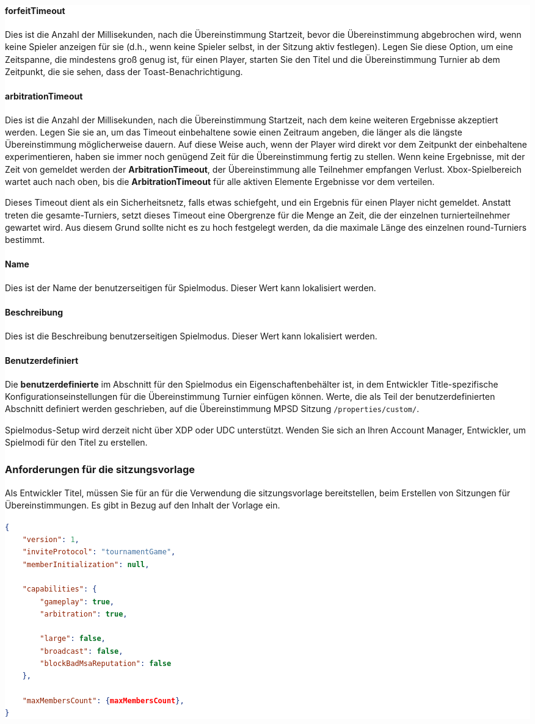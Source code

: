 #### <a name="forfeittimeout"></a>forfeitTimeout

Dies ist die Anzahl der Millisekunden, nach die Übereinstimmung Startzeit, bevor die Übereinstimmung abgebrochen wird, wenn keine Spieler anzeigen für sie (d.h., wenn keine Spieler selbst, in der Sitzung aktiv festlegen). Legen Sie diese Option, um eine Zeitspanne, die mindestens groß genug ist, für einen Player, starten Sie den Titel und die Übereinstimmung Turnier ab dem Zeitpunkt, die sie sehen, dass der Toast-Benachrichtigung.

#### <a name="arbitrationtimeout"></a>arbitrationTimeout

Dies ist die Anzahl der Millisekunden, nach die Übereinstimmung Startzeit, nach dem keine weiteren Ergebnisse akzeptiert werden. Legen Sie sie an, um das Timeout einbehaltene sowie einen Zeitraum angeben, die länger als die längste Übereinstimmung möglicherweise dauern. Auf diese Weise auch, wenn der Player wird direkt vor dem Zeitpunkt der einbehaltene experimentieren, haben sie immer noch genügend Zeit für die Übereinstimmung fertig zu stellen. Wenn keine Ergebnisse, mit der Zeit von gemeldet werden der **ArbitrationTimeout**, der Übereinstimmung alle Teilnehmer empfangen Verlust. Xbox-Spielbereich wartet auch nach oben, bis die **ArbitrationTimeout** für alle aktiven Elemente Ergebnisse vor dem verteilen.

Dieses Timeout dient als ein Sicherheitsnetz, falls etwas schiefgeht, und ein Ergebnis für einen Player nicht gemeldet. Anstatt treten die gesamte-Turniers, setzt dieses Timeout eine Obergrenze für die Menge an Zeit, die der einzelnen turnierteilnehmer gewartet wird. Aus diesem Grund sollte nicht es zu hoch festgelegt werden, da die maximale Länge des einzelnen round-Turniers bestimmt.

#### <a name="name"></a>Name

Dies ist der Name der benutzerseitigen für Spielmodus. Dieser Wert kann lokalisiert werden.

#### <a name="description"></a>Beschreibung

Dies ist die Beschreibung benutzerseitigen Spielmodus. Dieser Wert kann lokalisiert werden.

#### <a name="custom"></a>Benutzerdefiniert

Die **benutzerdefinierte** im Abschnitt für den Spielmodus ein Eigenschaftenbehälter ist, in dem Entwickler Title-spezifische Konfigurationseinstellungen für die Übereinstimmung Turnier einfügen können. Werte, die als Teil der benutzerdefinierten Abschnitt definiert werden geschrieben, auf die Übereinstimmung MPSD Sitzung `/properties/custom/`.

Spielmodus-Setup wird derzeit nicht über XDP oder UDC unterstützt. Wenden Sie sich an Ihren Account Manager, Entwickler, um Spielmodi für den Titel zu erstellen.

### <a name="requirements-for-the-session-template"></a>Anforderungen für die sitzungsvorlage

Als Entwickler Titel, müssen Sie für an für die Verwendung die sitzungsvorlage bereitstellen, beim Erstellen von Sitzungen für Übereinstimmungen. Es gibt in Bezug auf den Inhalt der Vorlage ein.

```json
{
    "version": 1,
    "inviteProtocol": "tournamentGame",
    "memberInitialization": null,

    "capabilities": {
        "gameplay": true,
        "arbitration": true,

        "large": false,
        "broadcast": false,
        "blockBadMsaReputation": false
    },

    "maxMembersCount": {maxMembersCount},
}
```
